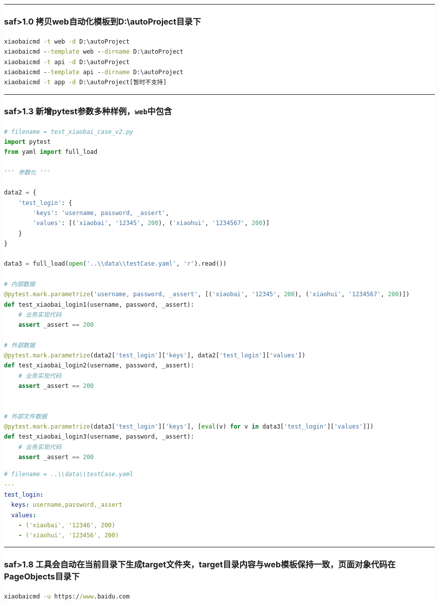 -----
### saf>1.0 拷贝web自动化模板到D:\autoProject目录下
```bat
xiaobaicmd -t web -d D:\autoProject
xiaobaicmd --template web --dirname D:\autoProject
xiaobaicmd -t api -d D:\autoProject
xiaobaicmd --template api --dirname D:\autoProject
xiaobaicmd -t app -d D:\autoProject[暂时不支持]
```
------
### saf>1.3 新增pytest参数多种样例，`web`中包含
```python
# filename = test_xiaobai_case_v2.py
import pytest
from yaml import full_load

''' 参数化 '''

data2 = {
    'test_login': {
        'keys': 'username, password, _assert',
        'values': [('xiaobai', '12345', 200), ('xiaohui', '1234567', 200)]
    }
}

data3 = full_load(open('..\\data\\testCase.yaml', 'r').read())

# 内部数据
@pytest.mark.parametrize('username, password, _assert', [('xiaobai', '12345', 200), ('xiaohui', '1234567', 200)])
def test_xiaobai_login1(username, password, _assert):
    # 业务实现代码
    assert _assert == 200

# 外部数据
@pytest.mark.parametrize(data2['test_login']['keys'], data2['test_login']['values'])
def test_xiaobai_login2(username, password, _assert):
    # 业务实现代码
    assert _assert == 200


# 外部文件数据
@pytest.mark.parametrize(data3['test_login']['keys'], [eval(v) for v in data3['test_login']['values']])
def test_xiaobai_login3(username, password, _assert):
    # 业务实现代码
    assert _assert == 200
```
```yaml
# filename = ..\\data\\testCase.yaml
---
test_login:
  keys: username,password,_assert
  values:
    - ('xiaobai', '12346', 200)
    - ('xiaohui', '123456', 200)
```
-----
### saf>1.8 工具会自动在当前目录下生成target文件夹，target目录内容与web模板保持一致，页面对象代码在PageObjects目录下
```cmd
xiaobaicmd -u https://www.baidu.com 
```